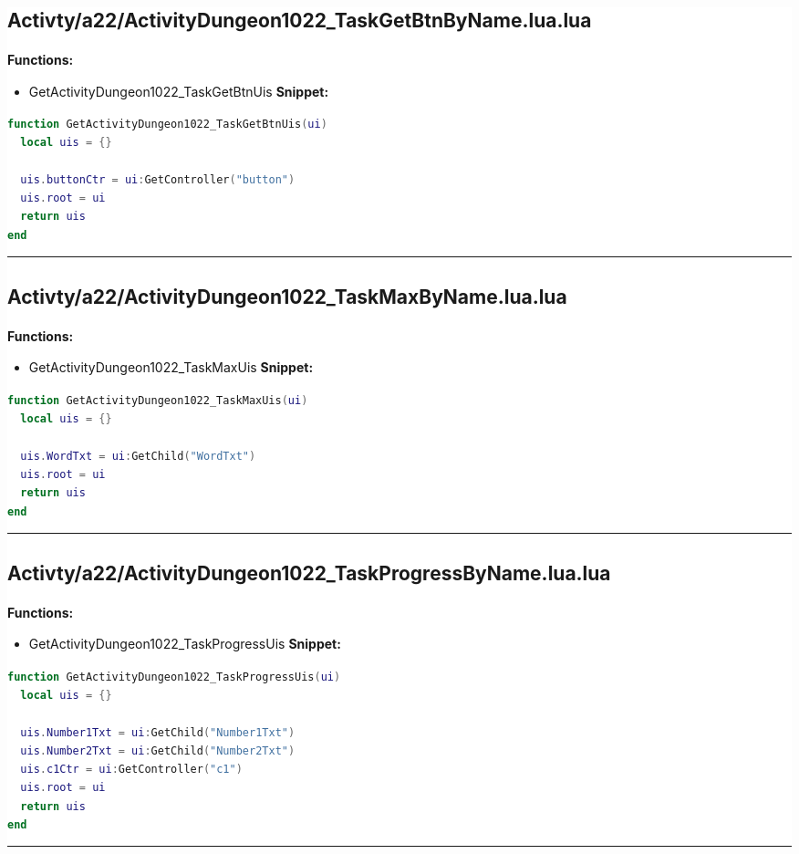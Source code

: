 
## Activty/a22/ActivityDungeon1022_TaskGetBtnByName.lua.lua
**Functions:**
- GetActivityDungeon1022_TaskGetBtnUis
**Snippet:**
```lua
function GetActivityDungeon1022_TaskGetBtnUis(ui)
  local uis = {}
  
  uis.buttonCtr = ui:GetController("button")
  uis.root = ui
  return uis
end
```

---

## Activty/a22/ActivityDungeon1022_TaskMaxByName.lua.lua
**Functions:**
- GetActivityDungeon1022_TaskMaxUis
**Snippet:**
```lua
function GetActivityDungeon1022_TaskMaxUis(ui)
  local uis = {}
  
  uis.WordTxt = ui:GetChild("WordTxt")
  uis.root = ui
  return uis
end
```

---

## Activty/a22/ActivityDungeon1022_TaskProgressByName.lua.lua
**Functions:**
- GetActivityDungeon1022_TaskProgressUis
**Snippet:**
```lua
function GetActivityDungeon1022_TaskProgressUis(ui)
  local uis = {}
  
  uis.Number1Txt = ui:GetChild("Number1Txt")
  uis.Number2Txt = ui:GetChild("Number2Txt")
  uis.c1Ctr = ui:GetController("c1")
  uis.root = ui
  return uis
end
```

---
